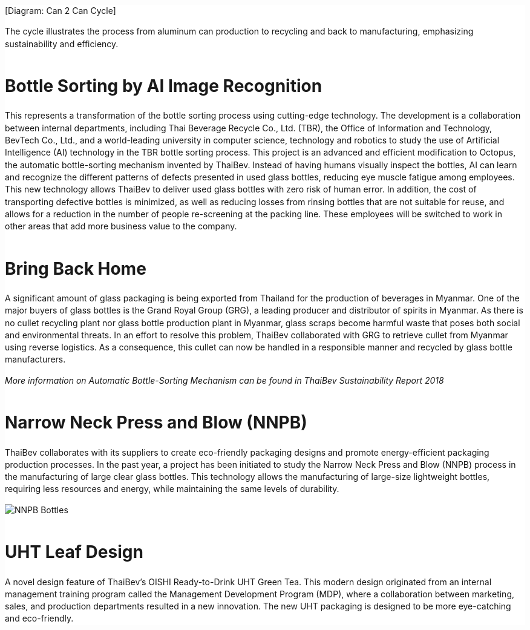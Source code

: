 [Diagram: Can 2 Can Cycle]

The cycle illustrates the process from aluminum can production to recycling and back to manufacturing, emphasizing sustainability and efficiency.

# Bottle Sorting by AI Image Recognition

This represents a transformation of the bottle sorting process using cutting-edge technology. The development is a collaboration between internal departments, including Thai Beverage Recycle Co., Ltd. (TBR), the Office of Information and Technology, BevTech Co., Ltd., and a world-leading university in computer science, technology and robotics to study the use of Artificial Intelligence (AI) technology in the TBR bottle sorting process. This project is an advanced and efficient modification to Octopus, the automatic bottle-sorting mechanism invented by ThaiBev. Instead of having humans visually inspect the bottles, AI can learn and recognize the different patterns of defects presented in used glass bottles, reducing eye muscle fatigue among employees. This new technology allows ThaiBev to deliver used glass bottles with zero risk of human error. In addition, the cost of transporting defective bottles is minimized, as well as reducing losses from rinsing bottles that are not suitable for reuse, and allows for a reduction in the number of people re-screening at the packing line. These employees will be switched to work in other areas that add more business value to the company.

# Bring Back Home

A significant amount of glass packaging is being exported from Thailand for the production of beverages in Myanmar. One of the major buyers of glass bottles is the Grand Royal Group (GRG), a leading producer and distributor of spirits in Myanmar. As there is no cullet recycling plant nor glass bottle production plant in Myanmar, glass scraps become harmful waste that poses both social and environmental threats. In an effort to resolve this problem, ThaiBev collaborated with GRG to retrieve cullet from Myanmar using reverse logistics. As a consequence, this cullet can now be handled in a responsible manner and recycled by glass bottle manufacturers.

*More information on Automatic Bottle-Sorting Mechanism can be found in ThaiBev Sustainability Report 2018*

# Narrow Neck Press and Blow (NNPB)

ThaiBev collaborates with its suppliers to create eco-friendly packaging designs and promote energy-efficient packaging production processes. In the past year, a project has been initiated to study the Narrow Neck Press and Blow (NNPB) process in the manufacturing of large clear glass bottles. This technology allows the manufacturing of large-size lightweight bottles, requiring less resources and energy, while maintaining the same levels of durability.

![NNPB Bottles](image-placeholder)

# UHT Leaf Design

A novel design feature of ThaiBev’s OISHI Ready-to-Drink UHT Green Tea. This modern design originated from an internal management training program called the Management Development Program (MDP), where a collaboration between marketing, sales, and production departments resulted in a new innovation. The new UHT packaging is designed to be more eye-catching and eco-friendly.
